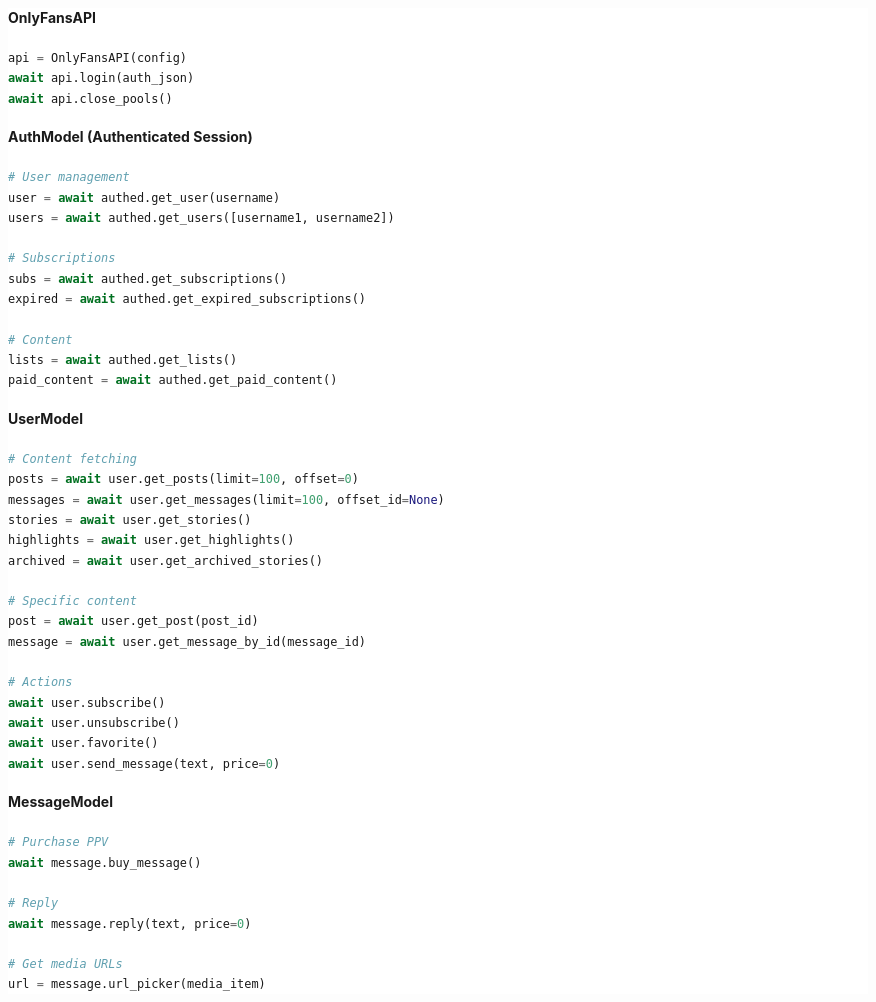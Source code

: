 #### OnlyFansAPI
```python
api = OnlyFansAPI(config)
await api.login(auth_json)
await api.close_pools()
```

#### AuthModel (Authenticated Session)
```python
# User management
user = await authed.get_user(username)
users = await authed.get_users([username1, username2])

# Subscriptions
subs = await authed.get_subscriptions()
expired = await authed.get_expired_subscriptions()

# Content
lists = await authed.get_lists()
paid_content = await authed.get_paid_content()
```

#### UserModel
```python
# Content fetching
posts = await user.get_posts(limit=100, offset=0)
messages = await user.get_messages(limit=100, offset_id=None)
stories = await user.get_stories()
highlights = await user.get_highlights()
archived = await user.get_archived_stories()

# Specific content
post = await user.get_post(post_id)
message = await user.get_message_by_id(message_id)

# Actions
await user.subscribe()
await user.unsubscribe()
await user.favorite()
await user.send_message(text, price=0)
```

#### MessageModel
```python
# Purchase PPV
await message.buy_message()

# Reply
await message.reply(text, price=0)

# Get media URLs
url = message.url_picker(media_item)
```
